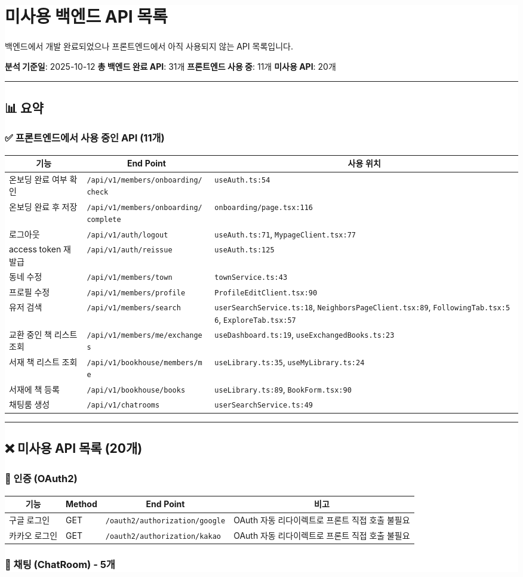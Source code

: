 # 미사용 백엔드 API 목록

백엔드에서 개발 완료되었으나 프론트엔드에서 아직 사용되지 않는 API 목록입니다.

**분석 기준일**: 2025-10-12
**총 백엔드 완료 API**: 31개
**프론트엔드 사용 중**: 11개
**미사용 API**: 20개

---

## 📊 요약

### ✅ 프론트엔드에서 사용 중인 API (11개)

| 기능 | End Point | 사용 위치 |
|------|-----------|----------|
| 온보딩 완료 여부 확인 | `/api/v1/members/onboarding/check` | `useAuth.ts:54` |
| 온보딩 완료 후 저장 | `/api/v1/members/onboarding/complete` | `onboarding/page.tsx:116` |
| 로그아웃 | `/api/v1/auth/logout` | `useAuth.ts:71`, `MypageClient.tsx:77` |
| access token 재발급 | `/api/v1/auth/reissue` | `useAuth.ts:125` |
| 동네 수정 | `/api/v1/members/town` | `townService.ts:43` |
| 프로필 수정 | `/api/v1/members/profile` | `ProfileEditClient.tsx:90` |
| 유저 검색 | `/api/v1/members/search` | `userSearchService.ts:18`, `NeighborsPageClient.tsx:89`, `FollowingTab.tsx:56`, `ExploreTab.tsx:57` |
| 교환 중인 책 리스트 조회 | `/api/v1/members/me/exchanges` | `useDashboard.ts:19`, `useExchangedBooks.ts:23` |
| 서재 책 리스트 조회 | `/api/v1/bookhouse/members/me` | `useLibrary.ts:35`, `useMyLibrary.ts:24` |
| 서재에 책 등록 | `/api/v1/bookhouse/books` | `useLibrary.ts:89`, `BookForm.tsx:90` |
| 채팅룸 생성 | `/api/v1/chatrooms` | `userSearchService.ts:49` |

---

## ❌ 미사용 API 목록 (20개)

### 🔐 인증 (OAuth2)

| 기능 | Method | End Point | 비고 |
|------|--------|-----------|------|
| 구글 로그인 | GET | `/oauth2/authorization/google` | OAuth 자동 리다이렉트로 프론트 직접 호출 불필요 |
| 카카오 로그인 | GET | `/oauth2/authorization/kakao` | OAuth 자동 리다이렉트로 프론트 직접 호출 불필요 |

### 💬 채팅 (ChatRoom) - 5개
